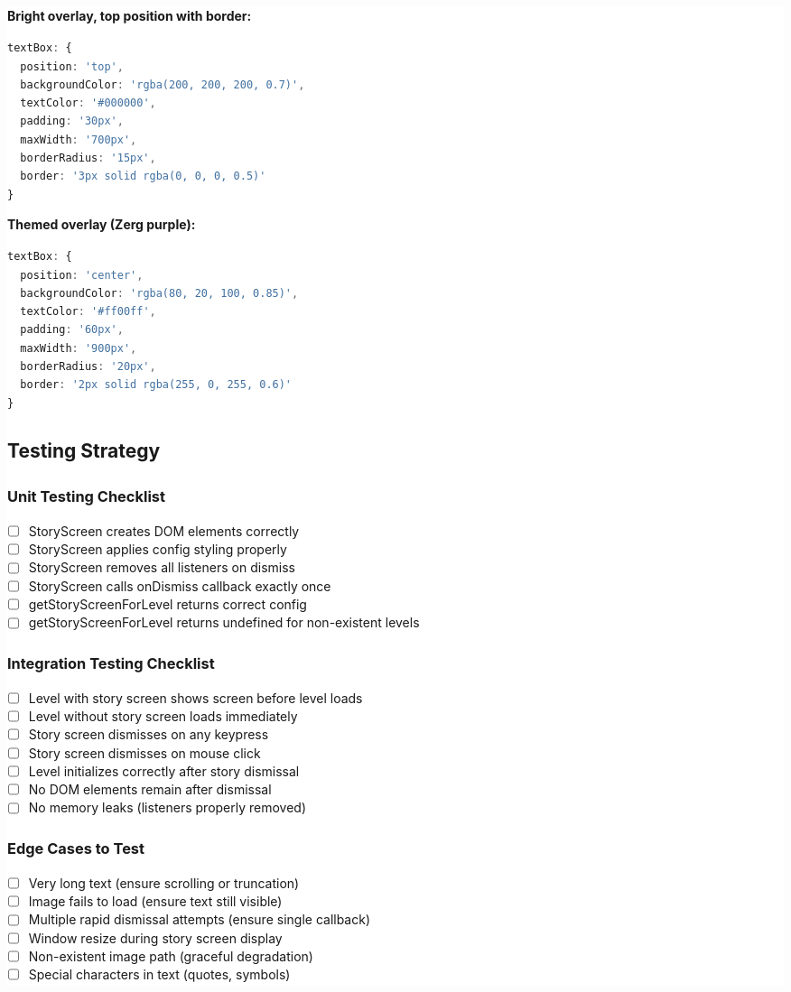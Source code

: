 **Bright overlay, top position with border:**
```typescript
textBox: {
  position: 'top',
  backgroundColor: 'rgba(200, 200, 200, 0.7)',
  textColor: '#000000',
  padding: '30px',
  maxWidth: '700px',
  borderRadius: '15px',
  border: '3px solid rgba(0, 0, 0, 0.5)'
}
```

**Themed overlay (Zerg purple):**
```typescript
textBox: {
  position: 'center',
  backgroundColor: 'rgba(80, 20, 100, 0.85)',
  textColor: '#ff00ff',
  padding: '60px',
  maxWidth: '900px',
  borderRadius: '20px',
  border: '2px solid rgba(255, 0, 255, 0.6)'
}
```

## Testing Strategy

### Unit Testing Checklist
- [ ] StoryScreen creates DOM elements correctly
- [ ] StoryScreen applies config styling properly
- [ ] StoryScreen removes all listeners on dismiss
- [ ] StoryScreen calls onDismiss callback exactly once
- [ ] getStoryScreenForLevel returns correct config
- [ ] getStoryScreenForLevel returns undefined for non-existent levels

### Integration Testing Checklist
- [ ] Level with story screen shows screen before level loads
- [ ] Level without story screen loads immediately
- [ ] Story screen dismisses on any keypress
- [ ] Story screen dismisses on mouse click
- [ ] Level initializes correctly after story dismissal
- [ ] No DOM elements remain after dismissal
- [ ] No memory leaks (listeners properly removed)

### Edge Cases to Test
- [ ] Very long text (ensure scrolling or truncation)
- [ ] Image fails to load (ensure text still visible)
- [ ] Multiple rapid dismissal attempts (ensure single callback)
- [ ] Window resize during story screen display
- [ ] Non-existent image path (graceful degradation)
- [ ] Special characters in text (quotes, symbols)
